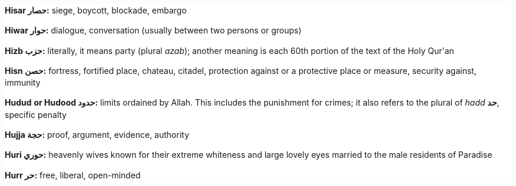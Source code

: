 **Hisar حصار:** siege, boycott, blockade, embargo

**Hiwar حوار:** dialogue, conversation (usually between two persons or
groups)

**Hizb حزب:** literally, it means party (plural *azab*); another meaning
is each 60th portion of the text of the Holy Qur'an

**Hisn حصن:** fortress, fortified place, chateau, citadel, protection
against or a protective place or measure, security against, immunity

**Hudud** **or Hudood حدود:** limits ordained by Allah. This includes
the punishment for crimes; it also refers to the plural of *hadd*
**حد**, specific penalty

**Hujja حجة:** proof, argument, evidence, authority

**Huri حوري:** heavenly wives known for their extreme whiteness and
large lovely eyes married to the male residents of Paradise

**Hurr حر:** free, liberal, open-minded


